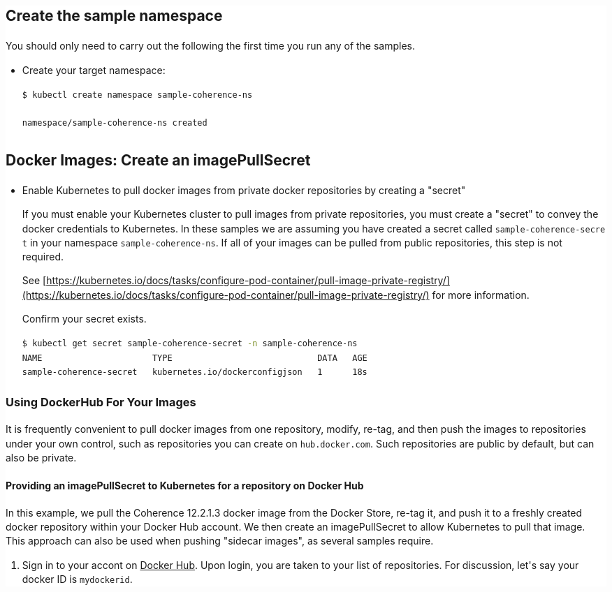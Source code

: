## Create the sample namespace

You should only need to carry out the following the first time you
run any of the samples.

* Create your target namespace:

  ```bash
  $ kubectl create namespace sample-coherence-ns

  namespace/sample-coherence-ns created
  ```

## Docker Images: Create an imagePullSecret

* Enable Kubernetes to pull docker images from private docker
  repositories by creating a "secret"

  If you must enable your Kubernetes cluster to pull images from private
  repositories, you must create a "secret" to convey the docker
  credentials to Kubernetes. In these samples we are assuming you have
  created a secret called `sample-coherence-secret` in your namespace
  `sample-coherence-ns`.  If all of your images can be pulled from
  public repositories, this step is not required.

  See [https://kubernetes.io/docs/tasks/configure-pod-container/pull-image-private-registry/](https://kubernetes.io/docs/tasks/configure-pod-container/pull-image-private-registry/) for more information.

  Confirm your secret exists.

  ```bash
  $ kubectl get secret sample-coherence-secret -n sample-coherence-ns
  NAME                      TYPE                             DATA   AGE
  sample-coherence-secret   kubernetes.io/dockerconfigjson   1      18s
  ```

### Using DockerHub For Your Images

It is frequently convenient to pull docker images from one repository,
modify, re-tag, and then push the images to repositories under your own
control, such as repositories you can create on `hub.docker.com`.  Such
repositories are public by default, but can also be private.

#### Providing an imagePullSecret to Kubernetes for a repository on Docker Hub

In this example, we pull the Coherence 12.2.1.3 docker image from the
Docker Store, re-tag it, and push it to a freshly created docker
repository within your Docker Hub account.  We then create an
imagePullSecret to allow Kubernetes to pull that image.  This approach
can also be used when pushing "sidecar images", as several samples
require.

1. Sign in to your accont on [Docker Hub](https://hub.docker.com/).
   Upon login, you are taken to your list of repositories.  For
   discussion, let's say your docker ID is `mydockerid`.
